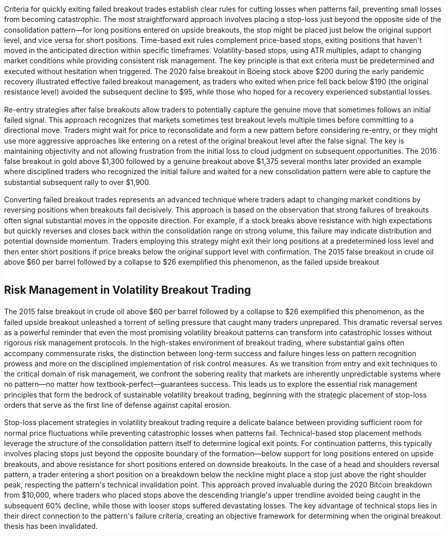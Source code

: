 Criteria for quickly exiting failed breakout trades establish clear rules for cutting losses when patterns fail, preventing small losses from becoming catastrophic. The most straightforward approach involves placing a stop-loss just beyond the opposite side of the consolidation pattern—for long positions entered on upside breakouts, the stop might be placed just below the original support level, and vice versa for short positions. Time-based exit rules complement price-based stops, exiting positions that haven't moved in the anticipated direction within specific timeframes. Volatility-based stops, using ATR multiples, adapt to changing market conditions while providing consistent risk management. The key principle is that exit criteria must be predetermined and executed without hesitation when triggered. The 2020 false breakout in Boeing stock above $200 during the early pandemic recovery illustrated effective failed breakout management, as traders who exited when price fell back below $190 (the original resistance level) avoided the subsequent decline to $95, while those who hoped for a recovery experienced substantial losses.

Re-entry strategies after false breakouts allow traders to potentially capture the genuine move that sometimes follows an initial failed signal. This approach recognizes that markets sometimes test breakout levels multiple times before committing to a directional move. Traders might wait for price to reconsolidate and form a new pattern before considering re-entry, or they might use more aggressive approaches like entering on a retest of the original breakout level after the false signal. The key is maintaining objectivity and not allowing frustration from the initial loss to cloud judgment on subsequent opportunities. The 2016 false breakout in gold above $1,300 followed by a genuine breakout above $1,375 several months later provided an example where disciplined traders who recognized the initial failure and waited for a new consolidation pattern were able to capture the substantial subsequent rally to over $1,900.

Converting failed breakout trades represents an advanced technique where traders adapt to changing market conditions by reversing positions when breakouts fail decisively. This approach is based on the observation that strong failures of breakouts often signal substantial moves in the opposite direction. For example, if a stock breaks above resistance with high expectations but quickly reverses and closes back within the consolidation range on strong volume, this failure may indicate distribution and potential downside momentum. Traders employing this strategy might exit their long positions at a predetermined loss level and then enter short positions if price breaks below the original support level with confirmation. The 2015 false breakout in crude oil above $60 per barrel followed by a collapse to $26 exemplified this phenomenon, as the failed upside breakout

## Risk Management in Volatility Breakout Trading

The 2015 false breakout in crude oil above $60 per barrel followed by a collapse to $26 exemplified this phenomenon, as the failed upside breakout unleashed a torrent of selling pressure that caught many traders unprepared. This dramatic reversal serves as a powerful reminder that even the most promising volatility breakout patterns can transform into catastrophic losses without rigorous risk management protocols. In the high-stakes environment of breakout trading, where substantial gains often accompany commensurate risks, the distinction between long-term success and failure hinges less on pattern recognition prowess and more on the disciplined implementation of risk control measures. As we transition from entry and exit techniques to the critical domain of risk management, we confront the sobering reality that markets are inherently unpredictable systems where no pattern—no matter how textbook-perfect—guarantees success. This leads us to explore the essential risk management principles that form the bedrock of sustainable volatility breakout trading, beginning with the strategic placement of stop-loss orders that serve as the first line of defense against capital erosion.

Stop-loss placement strategies in volatility breakout trading require a delicate balance between providing sufficient room for normal price fluctuations while preventing catastrophic losses when patterns fail. Technical-based stop placement methods leverage the structure of the consolidation pattern itself to determine logical exit points. For continuation patterns, this typically involves placing stops just beyond the opposite boundary of the formation—below support for long positions entered on upside breakouts, and above resistance for short positions entered on downside breakouts. In the case of a head and shoulders reversal pattern, a trader entering a short position on a breakdown below the neckline might place a stop just above the right shoulder peak, respecting the pattern's technical invalidation point. This approach proved invaluable during the 2020 Bitcoin breakdown from $10,000, where traders who placed stops above the descending triangle's upper trendline avoided being caught in the subsequent 60% decline, while those with looser stops suffered devastating losses. The key advantage of technical stops lies in their direct connection to the pattern's failure criteria, creating an objective framework for determining when the original breakout thesis has been invalidated.
